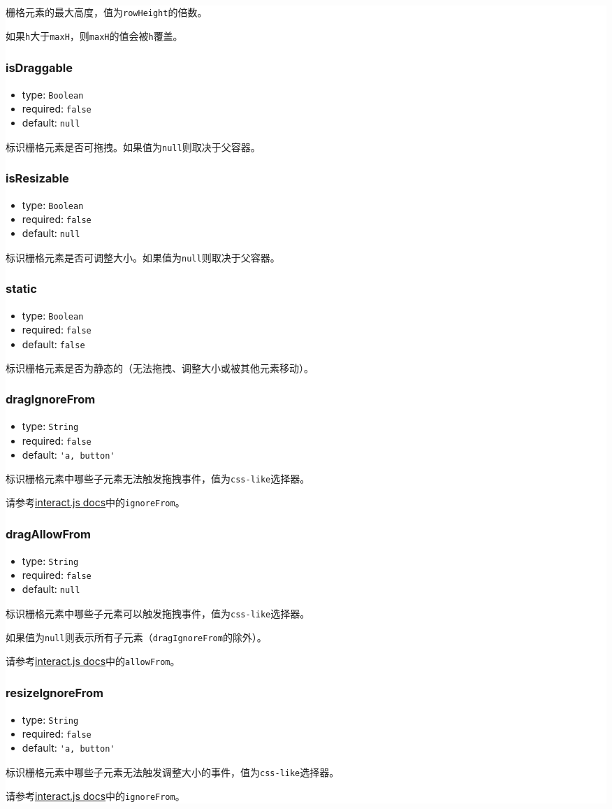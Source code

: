 栅格元素的最大高度，值为`rowHeight`的倍数。

如果`h`大于`maxH`，则`maxH`的值会被`h`覆盖。

### isDraggable
    
* type: `Boolean`
* required: `false`
* default: `null`

标识栅格元素是否可拖拽。如果值为`null`则取决于父容器。

### isResizable
    
* type: `Boolean`
* required: `false`
* default: `null`

标识栅格元素是否可调整大小。如果值为`null`则取决于父容器。

### static
    
* type: `Boolean`
* required: `false`
* default: `false`

标识栅格元素是否为静态的（无法拖拽、调整大小或被其他元素移动）。

### dragIgnoreFrom

* type: `String`
* required: `false`
* default: `'a, button'`

标识栅格元素中哪些子元素无法触发拖拽事件，值为`css-like`选择器。

请参考[interact.js docs](http://interactjs.io/docs/#ignorable-selectors)中的`ignoreFrom`。

### dragAllowFrom
    
* type: `String`
* required: `false`
* default: `null`

标识栅格元素中哪些子元素可以触发拖拽事件，值为`css-like`选择器。

如果值为`null`则表示所有子元素（`dragIgnoreFrom`的除外）。

请参考[interact.js docs](http://interactjs.io/docs/#ignorable-selectors)中的`allowFrom`。

### resizeIgnoreFrom
    
* type: `String`
* required: `false`
* default: `'a, button'`

标识栅格元素中哪些子元素无法触发调整大小的事件，值为`css-like`选择器。

请参考[interact.js docs](http://interactjs.io/docs/#ignorable-selectors)中的`ignoreFrom`。
